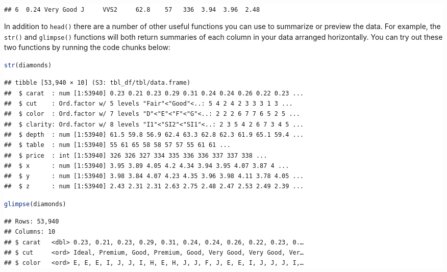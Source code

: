    ## 6  0.24 Very Good J     VVS2     62.8    57   336  3.94  3.96  2.48

In addition to `head()` there are a number of other useful functions you
can use to summarize or preview the data. For example, the `str()` and
`glimpse()` functions will both return summaries of each column in your
data arranged horizontally. You can try out these two functions by
running the code chunks below:

``` r
str(diamonds)
```

    ## tibble [53,940 × 10] (S3: tbl_df/tbl/data.frame)
    ##  $ carat  : num [1:53940] 0.23 0.21 0.23 0.29 0.31 0.24 0.24 0.26 0.22 0.23 ...
    ##  $ cut    : Ord.factor w/ 5 levels "Fair"<"Good"<..: 5 4 2 4 2 3 3 3 1 3 ...
    ##  $ color  : Ord.factor w/ 7 levels "D"<"E"<"F"<"G"<..: 2 2 2 6 7 7 6 5 2 5 ...
    ##  $ clarity: Ord.factor w/ 8 levels "I1"<"SI2"<"SI1"<..: 2 3 5 4 2 6 7 3 4 5 ...
    ##  $ depth  : num [1:53940] 61.5 59.8 56.9 62.4 63.3 62.8 62.3 61.9 65.1 59.4 ...
    ##  $ table  : num [1:53940] 55 61 65 58 58 57 57 55 61 61 ...
    ##  $ price  : int [1:53940] 326 326 327 334 335 336 336 337 337 338 ...
    ##  $ x      : num [1:53940] 3.95 3.89 4.05 4.2 4.34 3.94 3.95 4.07 3.87 4 ...
    ##  $ y      : num [1:53940] 3.98 3.84 4.07 4.23 4.35 3.96 3.98 4.11 3.78 4.05 ...
    ##  $ z      : num [1:53940] 2.43 2.31 2.31 2.63 2.75 2.48 2.47 2.53 2.49 2.39 ...

``` r
glimpse(diamonds)
```

    ## Rows: 53,940
    ## Columns: 10
    ## $ carat   <dbl> 0.23, 0.21, 0.23, 0.29, 0.31, 0.24, 0.24, 0.26, 0.22, 0.23, 0.…
    ## $ cut     <ord> Ideal, Premium, Good, Premium, Good, Very Good, Very Good, Ver…
    ## $ color   <ord> E, E, E, I, J, J, I, H, E, H, J, J, F, J, E, E, I, J, J, J, I,…